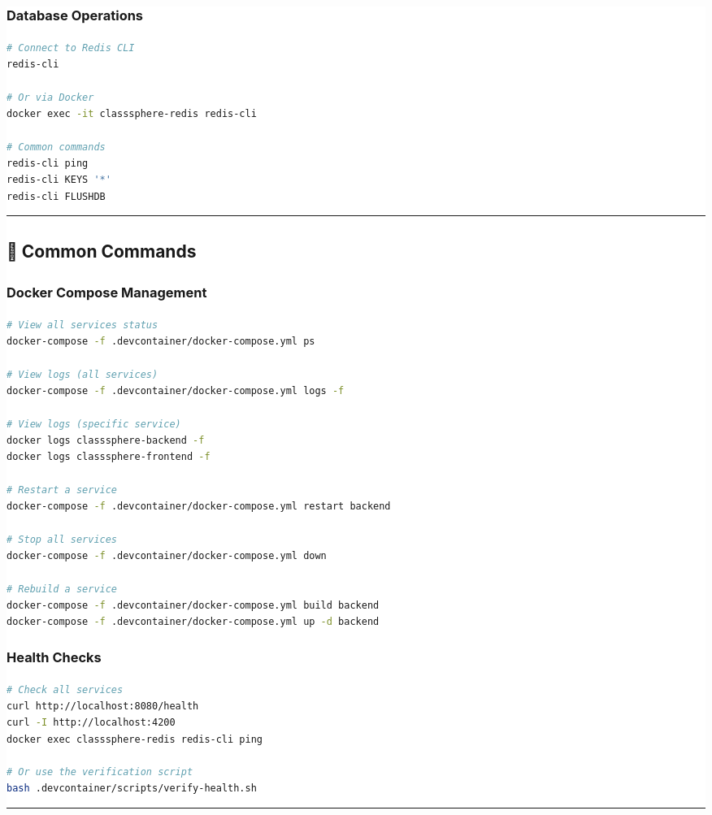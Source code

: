 ### Database Operations

```bash
# Connect to Redis CLI
redis-cli

# Or via Docker
docker exec -it classsphere-redis redis-cli

# Common commands
redis-cli ping
redis-cli KEYS '*'
redis-cli FLUSHDB
```

---

## 📝 Common Commands

### Docker Compose Management

```bash
# View all services status
docker-compose -f .devcontainer/docker-compose.yml ps

# View logs (all services)
docker-compose -f .devcontainer/docker-compose.yml logs -f

# View logs (specific service)
docker logs classsphere-backend -f
docker logs classsphere-frontend -f

# Restart a service
docker-compose -f .devcontainer/docker-compose.yml restart backend

# Stop all services
docker-compose -f .devcontainer/docker-compose.yml down

# Rebuild a service
docker-compose -f .devcontainer/docker-compose.yml build backend
docker-compose -f .devcontainer/docker-compose.yml up -d backend
```

### Health Checks

```bash
# Check all services
curl http://localhost:8080/health
curl -I http://localhost:4200
docker exec classsphere-redis redis-cli ping

# Or use the verification script
bash .devcontainer/scripts/verify-health.sh
```

---